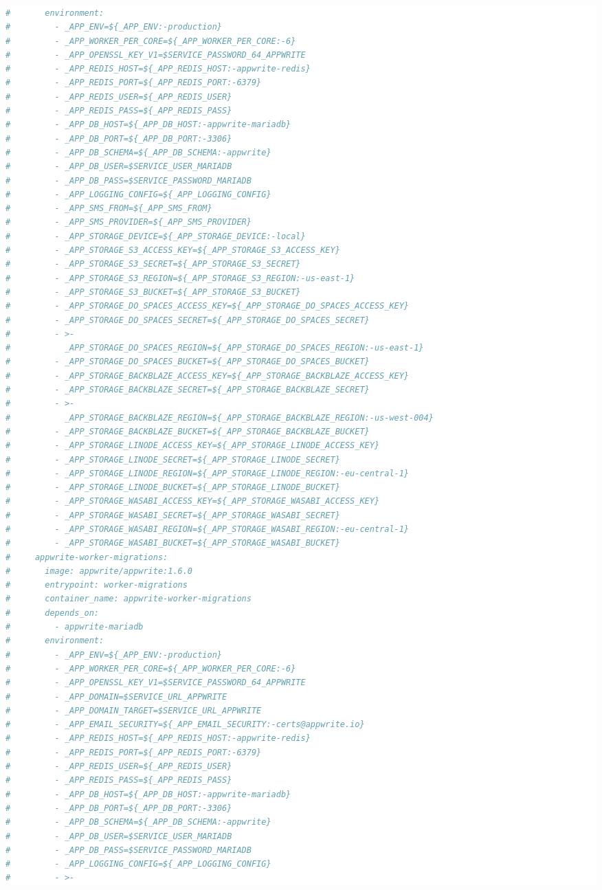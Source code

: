 ```yaml
#       environment:
#         - _APP_ENV=${_APP_ENV:-production}
#         - _APP_WORKER_PER_CORE=${_APP_WORKER_PER_CORE:-6}
#         - _APP_OPENSSL_KEY_V1=$SERVICE_PASSWORD_64_APPWRITE
#         - _APP_REDIS_HOST=${_APP_REDIS_HOST:-appwrite-redis}
#         - _APP_REDIS_PORT=${_APP_REDIS_PORT:-6379}
#         - _APP_REDIS_USER=${_APP_REDIS_USER}
#         - _APP_REDIS_PASS=${_APP_REDIS_PASS}
#         - _APP_DB_HOST=${_APP_DB_HOST:-appwrite-mariadb}
#         - _APP_DB_PORT=${_APP_DB_PORT:-3306}
#         - _APP_DB_SCHEMA=${_APP_DB_SCHEMA:-appwrite}
#         - _APP_DB_USER=$SERVICE_USER_MARIADB
#         - _APP_DB_PASS=$SERVICE_PASSWORD_MARIADB
#         - _APP_LOGGING_CONFIG=${_APP_LOGGING_CONFIG}
#         - _APP_SMS_FROM=${_APP_SMS_FROM}
#         - _APP_SMS_PROVIDER=${_APP_SMS_PROVIDER}
#         - _APP_STORAGE_DEVICE=${_APP_STORAGE_DEVICE:-local}
#         - _APP_STORAGE_S3_ACCESS_KEY=${_APP_STORAGE_S3_ACCESS_KEY}
#         - _APP_STORAGE_S3_SECRET=${_APP_STORAGE_S3_SECRET}
#         - _APP_STORAGE_S3_REGION=${_APP_STORAGE_S3_REGION:-us-east-1}
#         - _APP_STORAGE_S3_BUCKET=${_APP_STORAGE_S3_BUCKET}
#         - _APP_STORAGE_DO_SPACES_ACCESS_KEY=${_APP_STORAGE_DO_SPACES_ACCESS_KEY}
#         - _APP_STORAGE_DO_SPACES_SECRET=${_APP_STORAGE_DO_SPACES_SECRET}
#         - >-
#           _APP_STORAGE_DO_SPACES_REGION=${_APP_STORAGE_DO_SPACES_REGION:-us-east-1}
#         - _APP_STORAGE_DO_SPACES_BUCKET=${_APP_STORAGE_DO_SPACES_BUCKET}
#         - _APP_STORAGE_BACKBLAZE_ACCESS_KEY=${_APP_STORAGE_BACKBLAZE_ACCESS_KEY}
#         - _APP_STORAGE_BACKBLAZE_SECRET=${_APP_STORAGE_BACKBLAZE_SECRET}
#         - >-
#           _APP_STORAGE_BACKBLAZE_REGION=${_APP_STORAGE_BACKBLAZE_REGION:-us-west-004}
#         - _APP_STORAGE_BACKBLAZE_BUCKET=${_APP_STORAGE_BACKBLAZE_BUCKET}
#         - _APP_STORAGE_LINODE_ACCESS_KEY=${_APP_STORAGE_LINODE_ACCESS_KEY}
#         - _APP_STORAGE_LINODE_SECRET=${_APP_STORAGE_LINODE_SECRET}
#         - _APP_STORAGE_LINODE_REGION=${_APP_STORAGE_LINODE_REGION:-eu-central-1}
#         - _APP_STORAGE_LINODE_BUCKET=${_APP_STORAGE_LINODE_BUCKET}
#         - _APP_STORAGE_WASABI_ACCESS_KEY=${_APP_STORAGE_WASABI_ACCESS_KEY}
#         - _APP_STORAGE_WASABI_SECRET=${_APP_STORAGE_WASABI_SECRET}
#         - _APP_STORAGE_WASABI_REGION=${_APP_STORAGE_WASABI_REGION:-eu-central-1}
#         - _APP_STORAGE_WASABI_BUCKET=${_APP_STORAGE_WASABI_BUCKET}
#     appwrite-worker-migrations:
#       image: appwrite/appwrite:1.6.0
#       entrypoint: worker-migrations
#       container_name: appwrite-worker-migrations
#       depends_on:
#         - appwrite-mariadb
#       environment:
#         - _APP_ENV=${_APP_ENV:-production}
#         - _APP_WORKER_PER_CORE=${_APP_WORKER_PER_CORE:-6}
#         - _APP_OPENSSL_KEY_V1=$SERVICE_PASSWORD_64_APPWRITE
#         - _APP_DOMAIN=$SERVICE_URL_APPWRITE
#         - _APP_DOMAIN_TARGET=$SERVICE_URL_APPWRITE
#         - _APP_EMAIL_SECURITY=${_APP_EMAIL_SECURITY:-certs@appwrite.io}
#         - _APP_REDIS_HOST=${_APP_REDIS_HOST:-appwrite-redis}
#         - _APP_REDIS_PORT=${_APP_REDIS_PORT:-6379}
#         - _APP_REDIS_USER=${_APP_REDIS_USER}
#         - _APP_REDIS_PASS=${_APP_REDIS_PASS}
#         - _APP_DB_HOST=${_APP_DB_HOST:-appwrite-mariadb}
#         - _APP_DB_PORT=${_APP_DB_PORT:-3306}
#         - _APP_DB_SCHEMA=${_APP_DB_SCHEMA:-appwrite}
#         - _APP_DB_USER=$SERVICE_USER_MARIADB
#         - _APP_DB_PASS=$SERVICE_PASSWORD_MARIADB
#         - _APP_LOGGING_CONFIG=${_APP_LOGGING_CONFIG}
#         - >-
```